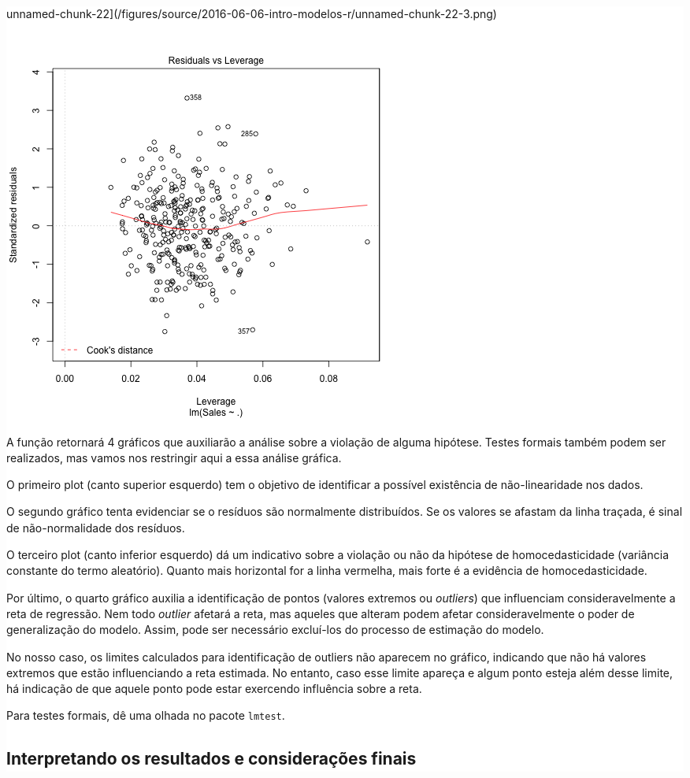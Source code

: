 unnamed-chunk-22](/figures/source/2016-06-06-intro-modelos-r/unnamed-chunk-22-3.png)![plot of chunk unnamed-chunk-22](/figures/source/2016-06-06-intro-modelos-r/unnamed-chunk-22-4.png)

A função retornará 4 gráficos que auxiliarão a análise sobre a violação de alguma hipótese. Testes formais também podem ser realizados, mas vamos nos restringir aqui a essa análise gráfica.

O primeiro plot (canto superior esquerdo) tem o objetivo de identificar a possível existência de não-linearidade nos dados.

O segundo gráfico tenta evidenciar se o resíduos são normalmente distribuídos. Se os valores se afastam da linha traçada, é sinal de não-normalidade dos resíduos.

O terceiro plot (canto inferior esquerdo) dá um indicativo sobre a violação ou não da hipótese de homocedasticidade (variância constante do termo aleatório). Quanto mais horizontal for a linha vermelha, mais forte é a evidência de homocedasticidade.

Por último, o quarto gráfico auxilia a identificação de pontos (valores extremos ou _outliers_) que influenciam consideravelmente a reta de regressão. Nem todo _outlier_ afetará a reta, mas aqueles que alteram podem afetar consideravelmente o poder de generalização do modelo. Assim, pode ser necessário excluí-los do processo de estimação do modelo. 

No nosso caso, os limites calculados para identificação de outliers não aparecem no gráfico, indicando que não há valores extremos que estão influenciando a reta estimada. No entanto, caso esse limite apareça e algum ponto esteja além desse limite, há indicação de que aquele ponto pode estar exercendo influência sobre a reta.

Para testes formais, dê uma olhada no pacote `lmtest`.

## Interpretando os resultados e considerações finais
